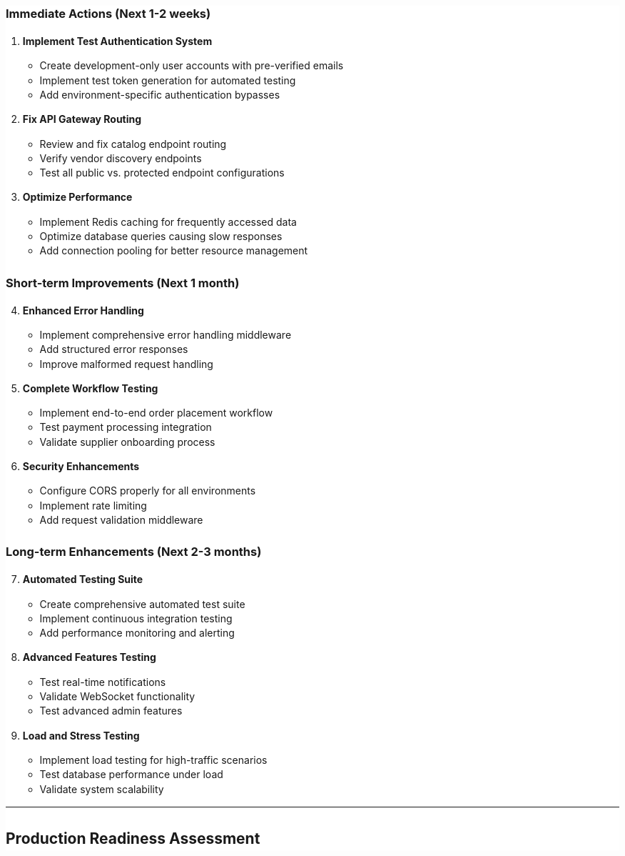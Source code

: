 ### Immediate Actions (Next 1-2 weeks)

1. **Implement Test Authentication System**
   - Create development-only user accounts with pre-verified emails
   - Implement test token generation for automated testing
   - Add environment-specific authentication bypasses

2. **Fix API Gateway Routing**
   - Review and fix catalog endpoint routing
   - Verify vendor discovery endpoints
   - Test all public vs. protected endpoint configurations

3. **Optimize Performance**
   - Implement Redis caching for frequently accessed data
   - Optimize database queries causing slow responses
   - Add connection pooling for better resource management

### Short-term Improvements (Next 1 month)

4. **Enhanced Error Handling**
   - Implement comprehensive error handling middleware
   - Add structured error responses
   - Improve malformed request handling

5. **Complete Workflow Testing**
   - Implement end-to-end order placement workflow
   - Test payment processing integration
   - Validate supplier onboarding process

6. **Security Enhancements**
   - Configure CORS properly for all environments
   - Implement rate limiting
   - Add request validation middleware

### Long-term Enhancements (Next 2-3 months)

7. **Automated Testing Suite**
   - Create comprehensive automated test suite
   - Implement continuous integration testing
   - Add performance monitoring and alerting

8. **Advanced Features Testing**
   - Test real-time notifications
   - Validate WebSocket functionality
   - Test advanced admin features

9. **Load and Stress Testing**
   - Implement load testing for high-traffic scenarios
   - Test database performance under load
   - Validate system scalability

---

## Production Readiness Assessment
